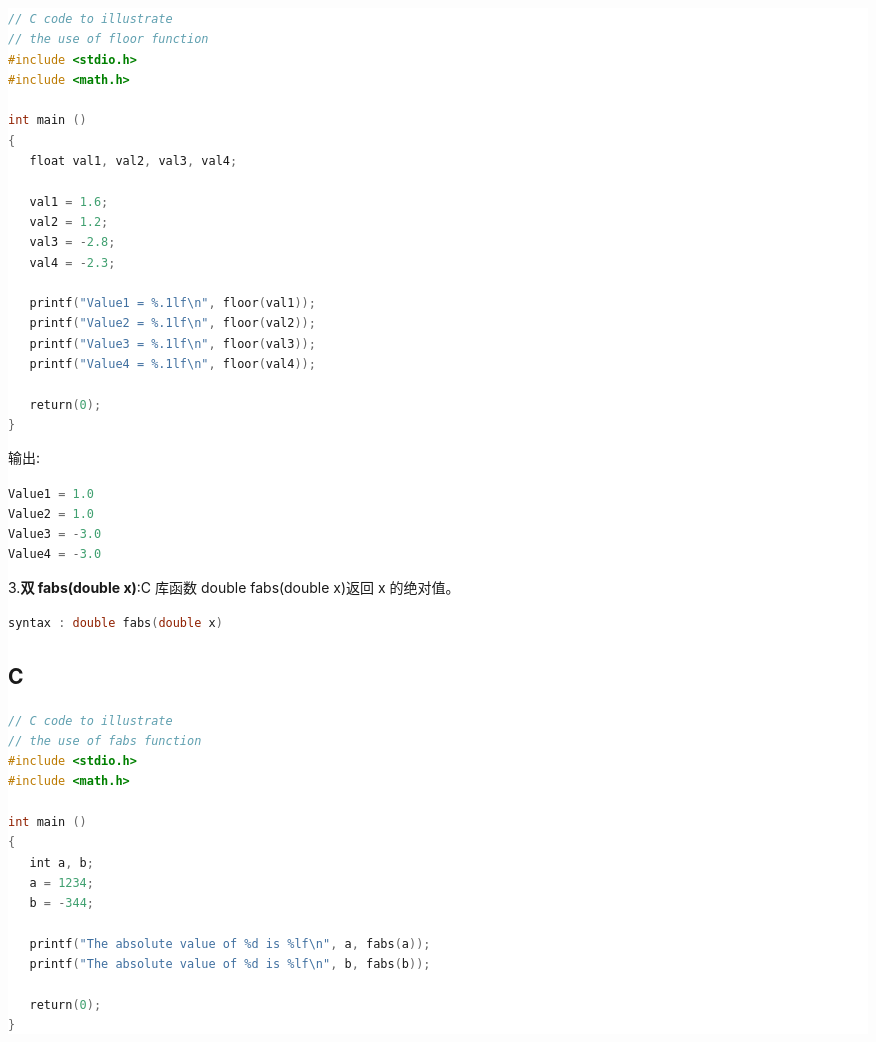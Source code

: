 ```cpp
// C code to illustrate
// the use of floor function
#include <stdio.h>
#include <math.h>

int main ()
{
   float val1, val2, val3, val4;

   val1 = 1.6;
   val2 = 1.2;
   val3 = -2.8;
   val4 = -2.3;

   printf("Value1 = %.1lf\n", floor(val1));
   printf("Value2 = %.1lf\n", floor(val2));
   printf("Value3 = %.1lf\n", floor(val3));
   printf("Value4 = %.1lf\n", floor(val4));

   return(0);
}
```

输出:

```cpp
Value1 = 1.0
Value2 = 1.0
Value3 = -3.0
Value4 = -3.0
```

3.**双 fabs(double x)**:C 库函数 double fabs(double x)返回 x 的绝对值。

```cpp
syntax : double fabs(double x)
```

## C

```cpp
// C code to illustrate
// the use of fabs function
#include <stdio.h>
#include <math.h>

int main ()
{
   int a, b;
   a = 1234;
   b = -344;

   printf("The absolute value of %d is %lf\n", a, fabs(a));
   printf("The absolute value of %d is %lf\n", b, fabs(b));

   return(0);
}
```
